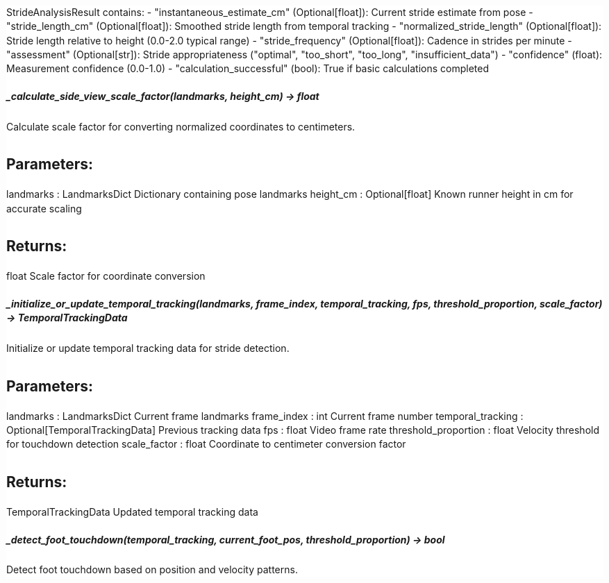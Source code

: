 StrideAnalysisResult contains:
    - "instantaneous_estimate_cm" (Optional[float]): Current stride estimate from pose
    - "stride_length_cm" (Optional[float]): Smoothed stride length from temporal tracking
    - "normalized_stride_length" (Optional[float]): Stride length relative to height (0.0-2.0 typical range)
    - "stride_frequency" (Optional[float]): Cadence in strides per minute
    - "assessment" (Optional[str]): Stride appropriateness ("optimal", "too_short", "too_long", "insufficient_data")
    - "confidence" (float): Measurement confidence (0.0-1.0)
    - "calculation_successful" (bool): True if basic calculations completed  
  
##### _calculate_side_view_scale_factor(landmarks, height_cm) -> float  
Calculate scale factor for converting normalized coordinates to centimeters.

Parameters:
-----------
landmarks : LandmarksDict
    Dictionary containing pose landmarks
height_cm : Optional[float]
    Known runner height in cm for accurate scaling
    
Returns:
--------
float
    Scale factor for coordinate conversion  
  
##### _initialize_or_update_temporal_tracking(landmarks, frame_index, temporal_tracking, fps, threshold_proportion, scale_factor) -> TemporalTrackingData  
Initialize or update temporal tracking data for stride detection.

Parameters:
-----------
landmarks : LandmarksDict
    Current frame landmarks
frame_index : int
    Current frame number
temporal_tracking : Optional[TemporalTrackingData]
    Previous tracking data
fps : float
    Video frame rate
threshold_proportion : float
    Velocity threshold for touchdown detection
scale_factor : float
    Coordinate to centimeter conversion factor
    
Returns:
--------
TemporalTrackingData
    Updated temporal tracking data  
  
##### _detect_foot_touchdown(temporal_tracking, current_foot_pos, threshold_proportion) -> bool  
Detect foot touchdown based on position and velocity patterns.
